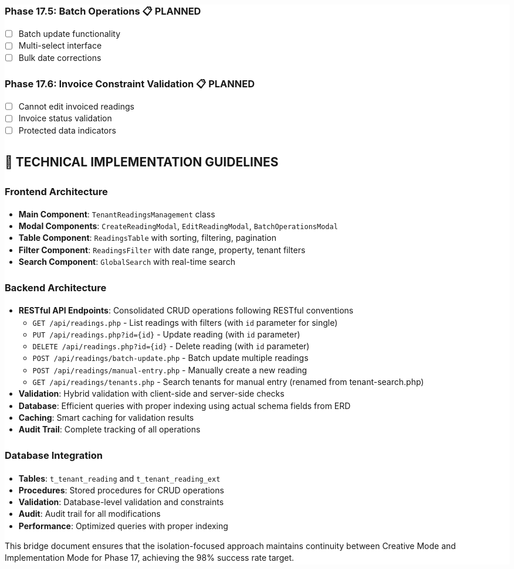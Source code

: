 ### **Phase 17.5: Batch Operations** 📋 **PLANNED**
- [ ] Batch update functionality
- [ ] Multi-select interface
- [ ] Bulk date corrections

### **Phase 17.6: Invoice Constraint Validation** 📋 **PLANNED**
- [ ] Cannot edit invoiced readings
- [ ] Invoice status validation
- [ ] Protected data indicators

## 🔧 TECHNICAL IMPLEMENTATION GUIDELINES

### **Frontend Architecture**
- **Main Component**: `TenantReadingsManagement` class
- **Modal Components**: `CreateReadingModal`, `EditReadingModal`, `BatchOperationsModal`
- **Table Component**: `ReadingsTable` with sorting, filtering, pagination
- **Filter Component**: `ReadingsFilter` with date range, property, tenant filters
- **Search Component**: `GlobalSearch` with real-time search

### **Backend Architecture**
- **RESTful API Endpoints**: Consolidated CRUD operations following RESTful conventions
  - `GET /api/readings.php` - List readings with filters (with `id` parameter for single)
  - `PUT /api/readings.php?id={id}` - Update reading (with `id` parameter)
  - `DELETE /api/readings.php?id={id}` - Delete reading (with `id` parameter)
  - `POST /api/readings/batch-update.php` - Batch update multiple readings
  - `POST /api/readings/manual-entry.php` - Manually create a new reading
  - `GET /api/readings/tenants.php` - Search tenants for manual entry (renamed from tenant-search.php)
- **Validation**: Hybrid validation with client-side and server-side checks
- **Database**: Efficient queries with proper indexing using actual schema fields from ERD
- **Caching**: Smart caching for validation results
- **Audit Trail**: Complete tracking of all operations

### **Database Integration**
- **Tables**: `t_tenant_reading` and `t_tenant_reading_ext`
- **Procedures**: Stored procedures for CRUD operations
- **Validation**: Database-level validation and constraints
- **Audit**: Audit trail for all modifications
- **Performance**: Optimized queries with proper indexing

This bridge document ensures that the isolation-focused approach maintains continuity between Creative Mode and Implementation Mode for Phase 17, achieving the 98% success rate target.
